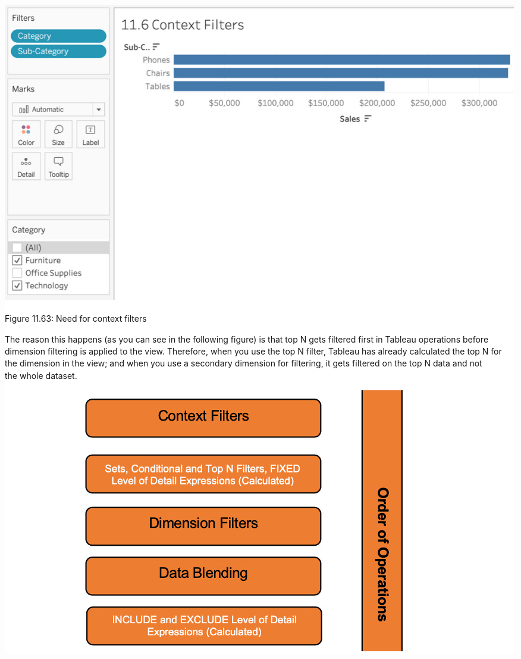 
![](./images/B16342_11_63.jpg)



Figure 11.63: Need for context filters

The reason this happens (as you can see in the following figure) is that
top N gets filtered first in Tableau operations before dimension
filtering is applied to the view. Therefore, when you use the top N
filter, Tableau has already calculated the top N for the dimension in
the view; and when you use a secondary dimension for filtering, it gets
filtered on the top N data and not the whole dataset.


![](./images/B16342_11_64.jpg)
